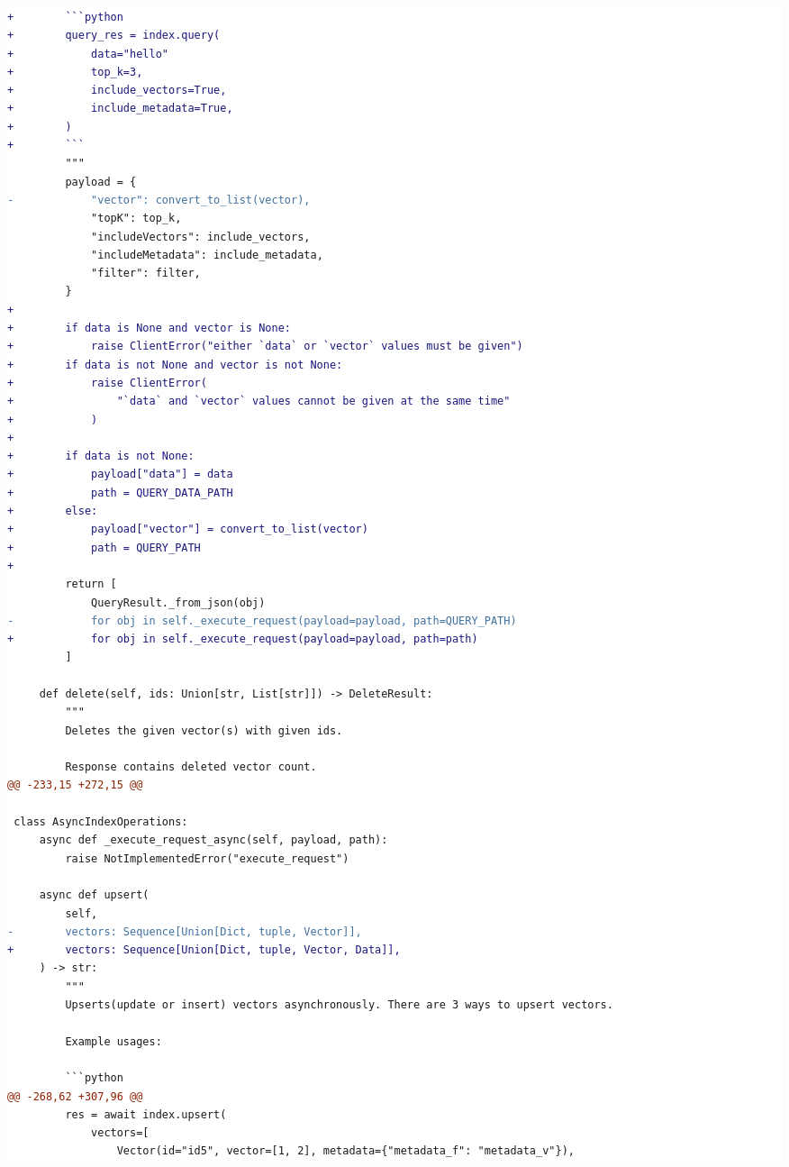 ```diff
+        ```python
+        query_res = index.query(
+            data="hello"
+            top_k=3,
+            include_vectors=True,
+            include_metadata=True,
+        )
+        ```
         """
         payload = {
-            "vector": convert_to_list(vector),
             "topK": top_k,
             "includeVectors": include_vectors,
             "includeMetadata": include_metadata,
             "filter": filter,
         }
+
+        if data is None and vector is None:
+            raise ClientError("either `data` or `vector` values must be given")
+        if data is not None and vector is not None:
+            raise ClientError(
+                "`data` and `vector` values cannot be given at the same time"
+            )
+
+        if data is not None:
+            payload["data"] = data
+            path = QUERY_DATA_PATH
+        else:
+            payload["vector"] = convert_to_list(vector)
+            path = QUERY_PATH
+
         return [
             QueryResult._from_json(obj)
-            for obj in self._execute_request(payload=payload, path=QUERY_PATH)
+            for obj in self._execute_request(payload=payload, path=path)
         ]
 
     def delete(self, ids: Union[str, List[str]]) -> DeleteResult:
         """
         Deletes the given vector(s) with given ids.
 
         Response contains deleted vector count.
@@ -233,15 +272,15 @@
 
 class AsyncIndexOperations:
     async def _execute_request_async(self, payload, path):
         raise NotImplementedError("execute_request")
 
     async def upsert(
         self,
-        vectors: Sequence[Union[Dict, tuple, Vector]],
+        vectors: Sequence[Union[Dict, tuple, Vector, Data]],
     ) -> str:
         """
         Upserts(update or insert) vectors asynchronously. There are 3 ways to upsert vectors.
 
         Example usages:
 
         ```python
@@ -268,62 +307,96 @@
         res = await index.upsert(
             vectors=[
                 Vector(id="id5", vector=[1, 2], metadata={"metadata_f": "metadata_v"}),
```